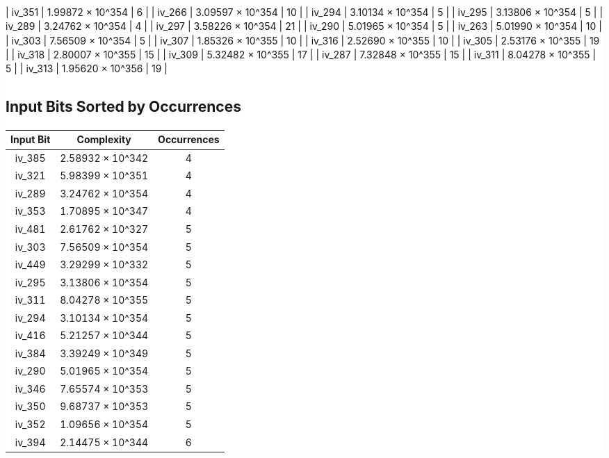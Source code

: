 | iv_351 | 1.99872 × 10^354 | 6 |
| iv_266 | 3.09597 × 10^354 | 10 |
| iv_294 | 3.10134 × 10^354 | 5 |
| iv_295 | 3.13806 × 10^354 | 5 |
| iv_289 | 3.24762 × 10^354 | 4 |
| iv_297 | 3.58226 × 10^354 | 21 |
| iv_290 | 5.01965 × 10^354 | 5 |
| iv_263 | 5.01990 × 10^354 | 10 |
| iv_303 | 7.56509 × 10^354 | 5 |
| iv_307 | 1.85326 × 10^355 | 10 |
| iv_316 | 2.52690 × 10^355 | 10 |
| iv_305 | 2.53176 × 10^355 | 19 |
| iv_318 | 2.80007 × 10^355 | 15 |
| iv_309 | 5.32482 × 10^355 | 17 |
| iv_287 | 7.32848 × 10^355 | 15 |
| iv_311 | 8.04278 × 10^355 | 5 |
| iv_313 | 1.95620 × 10^356 | 19 |

## Input Bits Sorted by Occurrences

| Input Bit | Complexity | Occurrences |
|:---------:|:----------:|:-----------:|
| iv_385 | 2.58932 × 10^342 | 4 |
| iv_321 | 5.98399 × 10^351 | 4 |
| iv_289 | 3.24762 × 10^354 | 4 |
| iv_353 | 1.70895 × 10^347 | 4 |
| iv_481 | 2.61762 × 10^327 | 5 |
| iv_303 | 7.56509 × 10^354 | 5 |
| iv_449 | 3.29299 × 10^332 | 5 |
| iv_295 | 3.13806 × 10^354 | 5 |
| iv_311 | 8.04278 × 10^355 | 5 |
| iv_294 | 3.10134 × 10^354 | 5 |
| iv_416 | 5.21257 × 10^344 | 5 |
| iv_384 | 3.39249 × 10^349 | 5 |
| iv_290 | 5.01965 × 10^354 | 5 |
| iv_346 | 7.65574 × 10^353 | 5 |
| iv_350 | 9.68737 × 10^353 | 5 |
| iv_352 | 1.09656 × 10^354 | 5 |
| iv_394 | 2.14475 × 10^344 | 6 |